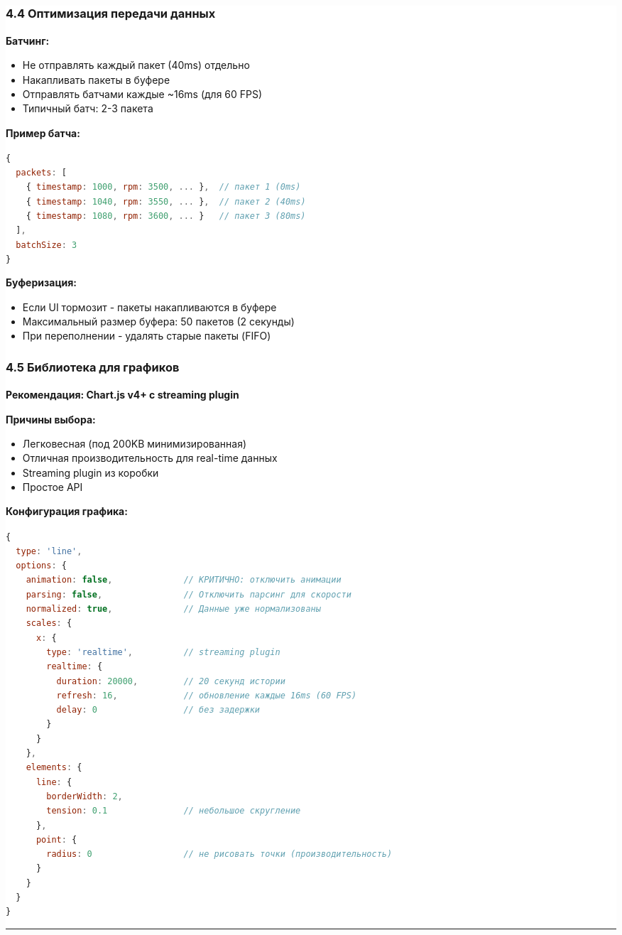 ### 4.4 Оптимизация передачи данных

**Батчинг:**
- Не отправлять каждый пакет (40ms) отдельно
- Накапливать пакеты в буфере
- Отправлять батчами каждые ~16ms (для 60 FPS)
- Типичный батч: 2-3 пакета

**Пример батча:**
```javascript
{
  packets: [
    { timestamp: 1000, rpm: 3500, ... },  // пакет 1 (0ms)
    { timestamp: 1040, rpm: 3550, ... },  // пакет 2 (40ms)
    { timestamp: 1080, rpm: 3600, ... }   // пакет 3 (80ms)
  ],
  batchSize: 3
}
```

**Буферизация:**
- Если UI тормозит - пакеты накапливаются в буфере
- Максимальный размер буфера: 50 пакетов (2 секунды)
- При переполнении - удалять старые пакеты (FIFO)

### 4.5 Библиотека для графиков

**Рекомендация: Chart.js v4+ с streaming plugin**

**Причины выбора:**
- Легковесная (под 200KB минимизированная)
- Отличная производительность для real-time данных
- Streaming plugin из коробки
- Простое API

**Конфигурация графика:**
```javascript
{
  type: 'line',
  options: {
    animation: false,              // КРИТИЧНО: отключить анимации
    parsing: false,                // Отключить парсинг для скорости
    normalized: true,              // Данные уже нормализованы
    scales: {
      x: {
        type: 'realtime',          // streaming plugin
        realtime: {
          duration: 20000,         // 20 секунд истории
          refresh: 16,             // обновление каждые 16ms (60 FPS)
          delay: 0                 // без задержки
        }
      }
    },
    elements: {
      line: {
        borderWidth: 2,
        tension: 0.1               // небольшое скругление
      },
      point: {
        radius: 0                  // не рисовать точки (производительность)
      }
    }
  }
}
```

---